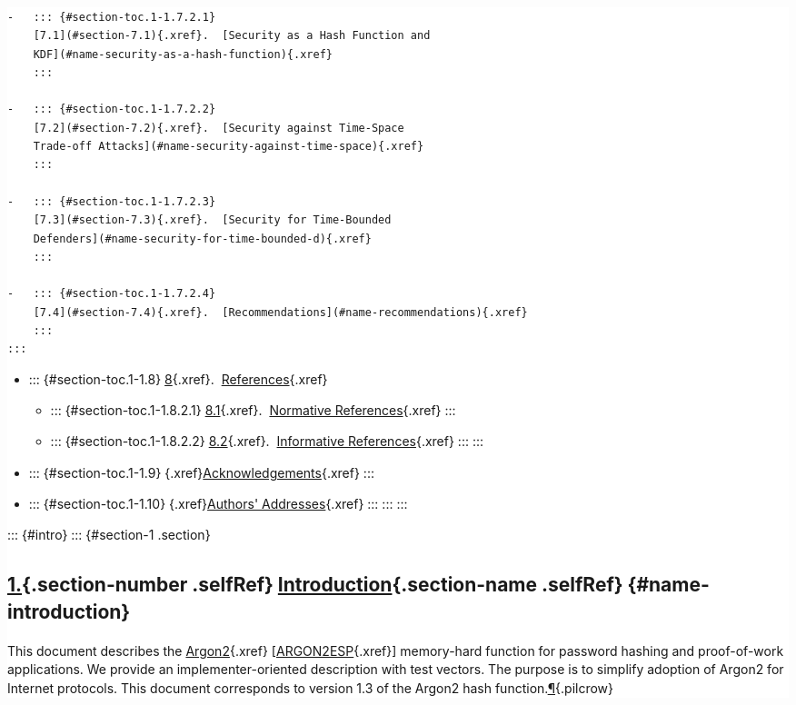     -   ::: {#section-toc.1-1.7.2.1}
        [7.1](#section-7.1){.xref}.  [Security as a Hash Function and
        KDF](#name-security-as-a-hash-function){.xref}
        :::

    -   ::: {#section-toc.1-1.7.2.2}
        [7.2](#section-7.2){.xref}.  [Security against Time-Space
        Trade-off Attacks](#name-security-against-time-space){.xref}
        :::

    -   ::: {#section-toc.1-1.7.2.3}
        [7.3](#section-7.3){.xref}.  [Security for Time-Bounded
        Defenders](#name-security-for-time-bounded-d){.xref}
        :::

    -   ::: {#section-toc.1-1.7.2.4}
        [7.4](#section-7.4){.xref}.  [Recommendations](#name-recommendations){.xref}
        :::
    :::

-   ::: {#section-toc.1-1.8}
    [8](#section-8){.xref}.  [References](#name-references){.xref}

    -   ::: {#section-toc.1-1.8.2.1}
        [8.1](#section-8.1){.xref}.  [Normative
        References](#name-normative-references){.xref}
        :::

    -   ::: {#section-toc.1-1.8.2.2}
        [8.2](#section-8.2){.xref}.  [Informative
        References](#name-informative-references){.xref}
        :::
    :::

-   ::: {#section-toc.1-1.9}
    [](#appendix-A){.xref}[Acknowledgements](#name-acknowledgements){.xref}
    :::

-   ::: {#section-toc.1-1.10}
    [](#appendix-B){.xref}[Authors\'
    Addresses](#name-authors-addresses){.xref}
    :::
:::
:::

::: {#intro}
::: {#section-1 .section}
## [1.](#section-1){.section-number .selfRef} [Introduction](#name-introduction){.section-name .selfRef} {#name-introduction}

This document describes the [Argon2](#ARGON2ESP){.xref}
\[[ARGON2ESP](#ARGON2ESP){.xref}\] memory-hard function for password
hashing and proof-of-work applications. We provide an
implementer-oriented description with test vectors. The purpose is to
simplify adoption of Argon2 for Internet protocols. This document
corresponds to version 1.3 of the Argon2 hash
function.[¶](#section-1-1){.pilcrow}
